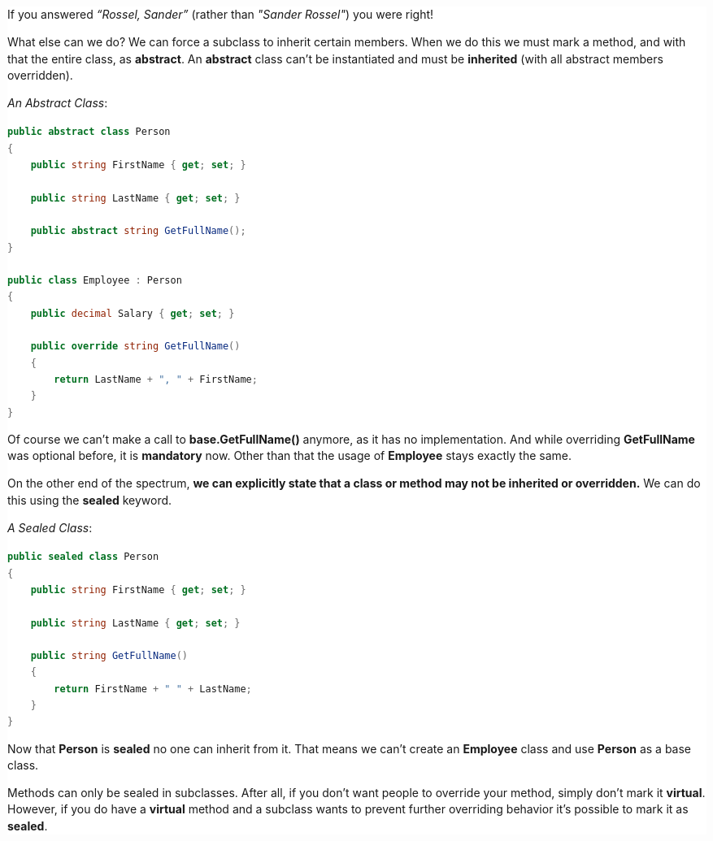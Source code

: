 If you answered *“Rossel, Sander”* (rather than *"Sander Rossel"*) you were right!

What else can we do? We can force a subclass to inherit certain members. When we do this we must mark a method, and with that the entire class, as **abstract**. An **abstract** class can’t be instantiated and must be **inherited** (with all abstract members overridden).

*An Abstract Class*:

```C#
public abstract class Person
{
    public string FirstName { get; set; }

    public string LastName { get; set; }

    public abstract string GetFullName();
}

public class Employee : Person
{
    public decimal Salary { get; set; }

    public override string GetFullName()
    {
        return LastName + ", " + FirstName;
    }
}
```

Of course we can’t make a call to **base.GetFullName()** anymore, as it has no implementation. And while overriding **GetFullName** was optional before, it is **mandatory** now. Other than that the usage of **Employee** stays exactly the same.

On the other end of the spectrum, **we can explicitly state that a class or method may not be inherited or overridden.** We can do this using the **sealed** keyword.

*A Sealed Class*:

```C#
public sealed class Person
{
    public string FirstName { get; set; }

    public string LastName { get; set; }

    public string GetFullName()
    {
        return FirstName + " " + LastName;
    }
}
```

Now that **Person** is **sealed** no one can inherit from it. That means we can’t create an **Employee** class and use **Person** as a base class.

Methods can only be sealed in subclasses. After all, if you don’t want people to override your method, simply don’t mark it **virtual**. However, if you do have a **virtual** method and a subclass wants to prevent further overriding behavior it’s possible to mark it as **sealed**.
